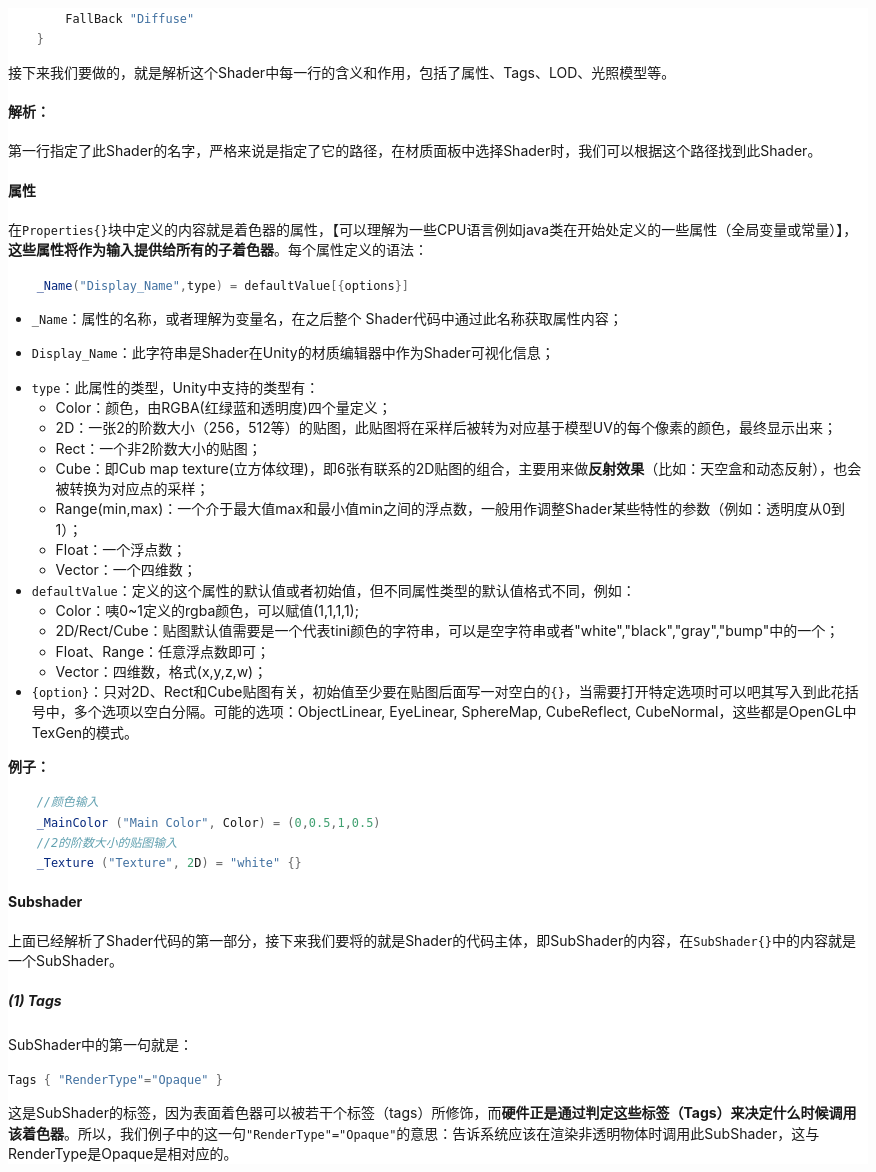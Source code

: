 ```C#
		FallBack "Diffuse"
	}
```

接下来我们要做的，就是解析这个Shader中每一行的含义和作用，包括了属性、Tags、LOD、光照模型等。

#### **解析：**
第一行指定了此Shader的名字，严格来说是指定了它的路径，在材质面板中选择Shader时，我们可以根据这个路径找到此Shader。

#### **属性**

在``Properties{}``块中定义的内容就是着色器的属性，【可以理解为一些CPU语言例如java类在开始处定义的一些属性（全局变量或常量）】，**这些属性将作为输入提供给所有的子着色器**。每个属性定义的语法：
```C#
	_Name("Display_Name",type) = defaultValue[{options}]
```
* ``_Name``：属性的名称，或者理解为变量名，在之后整个	Shader代码中通过此名称获取属性内容；
- ``Display_Name``：此字符串是Shader在Unity的材质编辑器中作为Shader可视化信息；
* ``type``：此属性的类型，Unity中支持的类型有：
   - Color：颜色，由RGBA(红绿蓝和透明度)四个量定义；
   - 2D：一张2的阶数大小（256，512等）的贴图，此贴图将在采样后被转为对应基于模型UV的每个像素的颜色，最终显示出来；
   - Rect：一个非2阶数大小的贴图；
   - Cube：即Cub map texture(立方体纹理)，即6张有联系的2D贴图的组合，主要用来做**反射效果**（比如：天空盒和动态反射），也会被转换为对应点的采样；
   - Range(min,max)：一个介于最大值max和最小值min之间的浮点数，一般用作调整Shader某些特性的参数（例如：透明度从0到1）；
   - Float：一个浮点数；
   - Vector：一个四维数；
* ``defaultValue``：定义的这个属性的默认值或者初始值，但不同属性类型的默认值格式不同，例如：
   - Color：咦0~1定义的rgba颜色，可以赋值(1,1,1,1);
   - 2D/Rect/Cube：贴图默认值需要是一个代表tini颜色的字符串，可以是空字符串或者"white","black","gray","bump"中的一个；
   - Float、Range：任意浮点数即可；
   - Vector：四维数，格式(x,y,z,w)；
* ``{option}``：只对2D、Rect和Cube贴图有关，初始值至少要在贴图后面写一对空白的``{}``，当需要打开特定选项时可以吧其写入到此花括号中，多个选项以空白分隔。可能的选项：ObjectLinear, EyeLinear, SphereMap, CubeReflect, CubeNormal，这些都是OpenGL中TexGen的模式。

**例子：**

```C#
	//颜色输入
	_MainColor ("Main Color", Color) = (0,0.5,1,0.5)
	//2的阶数大小的贴图输入
	_Texture ("Texture", 2D) = "white" {}
```

#### **Subshader**
上面已经解析了Shader代码的第一部分，接下来我们要将的就是Shader的代码主体，即SubShader的内容，在``SubShader{}``中的内容就是一个SubShader。

##### **(1) Tags**
SubShader中的第一句就是：
```C#
Tags { "RenderType"="Opaque" }
```
这是SubShader的标签，因为表面着色器可以被若干个标签（tags）所修饰，而**硬件正是通过判定这些标签（Tags）来决定什么时候调用该着色器**。所以，我们例子中的这一句``"RenderType"="Opaque"``的意思：告诉系统应该在渲染非透明物体时调用此SubShader，这与RenderType是Opaque是相对应的。

